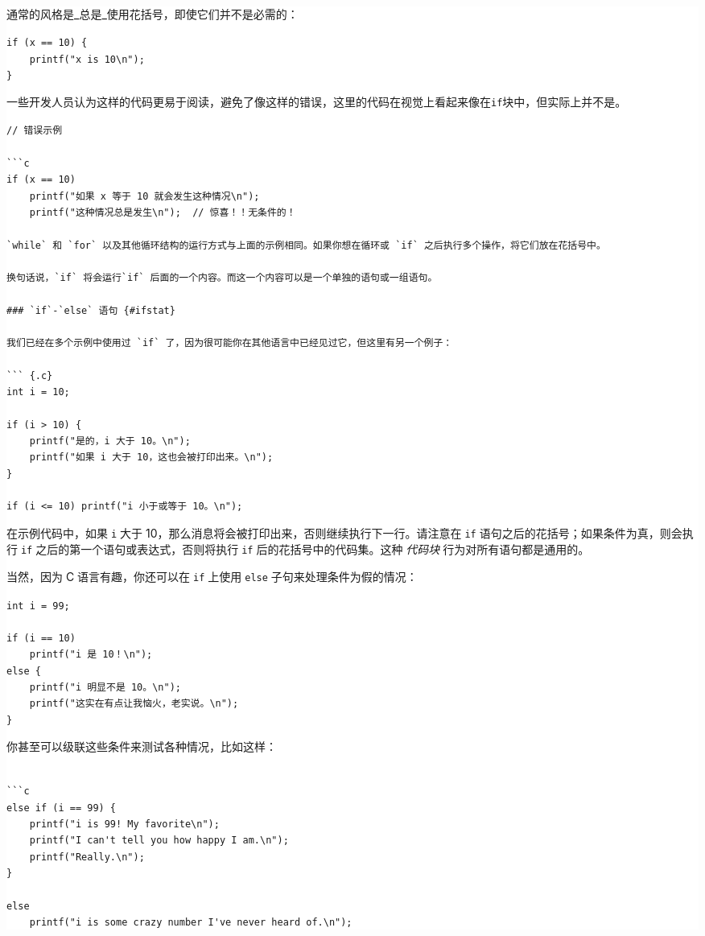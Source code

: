 通常的风格是_总是_使用花括号，即使它们并不是必需的：

``` {.c}
if (x == 10) {
    printf("x is 10\n");
}
```

一些开发人员认为这样的代码更易于阅读，避免了像这样的错误，这里的代码在视觉上看起来像在`if`块中，但实际上并不是。

``` {.c}
// 错误示例

```c
if (x == 10)
    printf("如果 x 等于 10 就会发生这种情况\n");
    printf("这种情况总是发生\n");  // 惊喜！！无条件的！

`while` 和 `for` 以及其他循环结构的运行方式与上面的示例相同。如果你想在循环或 `if` 之后执行多个操作，将它们放在花括号中。

换句话说，`if` 将会运行`if` 后面的一个内容。而这一个内容可以是一个单独的语句或一组语句。

### `if`-`else` 语句 {#ifstat}

我们已经在多个示例中使用过 `if` 了，因为很可能你在其他语言中已经见过它，但这里有另一个例子：

``` {.c}
int i = 10;

if (i > 10) {
    printf("是的，i 大于 10。\n");
    printf("如果 i 大于 10，这也会被打印出来。\n");
}

if (i <= 10) printf("i 小于或等于 10。\n");
```

在示例代码中，如果 `i` 大于 10，那么消息将会被打印出来，否则继续执行下一行。请注意在 `if` 语句之后的花括号；如果条件为真，则会执行 `if` 之后的第一个语句或表达式，否则将执行 `if` 后的花括号中的代码集。这种 _代码块_ 行为对所有语句都是通用的。

当然，因为 C 语言有趣，你还可以在 `if` 上使用 `else` 子句来处理条件为假的情况：

``` {.c}
int i = 99;

if (i == 10)
    printf("i 是 10！\n");
else {
    printf("i 明显不是 10。\n");
    printf("这实在有点让我恼火，老实说。\n");
}
```

你甚至可以级联这些条件来测试各种情况，比如这样：
```

```c
else if (i == 99) {
    printf("i is 99! My favorite\n");
    printf("I can't tell you how happy I am.\n");
    printf("Really.\n");
}
    
else
    printf("i is some crazy number I've never heard of.\n");
```
